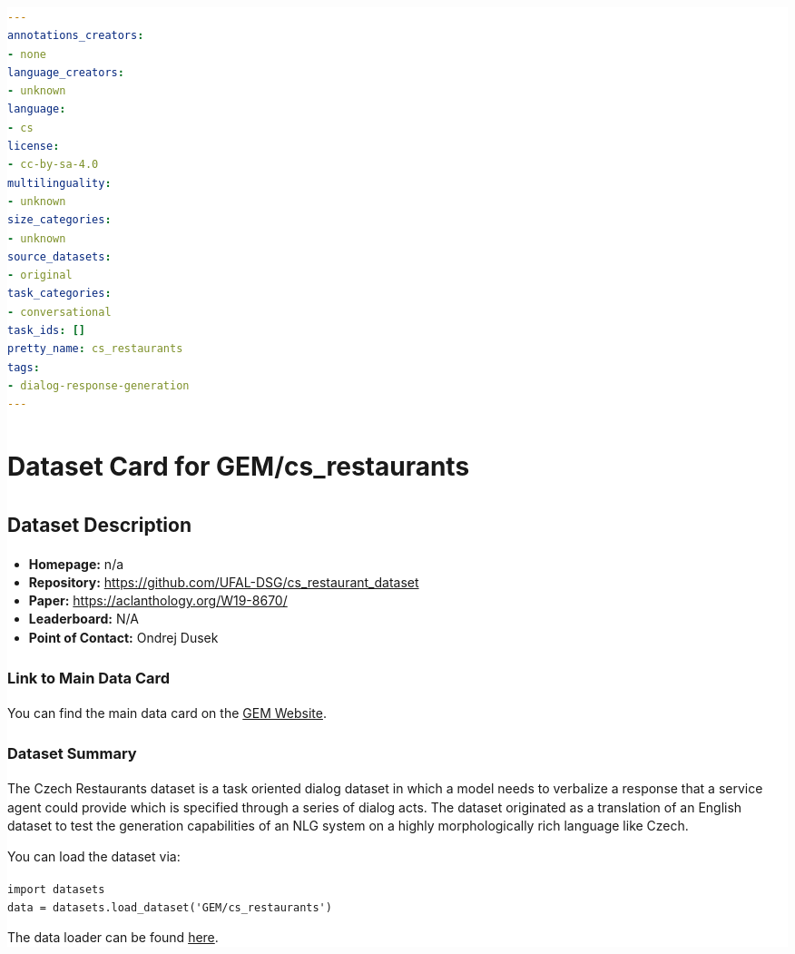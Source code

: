 ```yaml
---
annotations_creators:
- none
language_creators:
- unknown
language:
- cs
license:
- cc-by-sa-4.0
multilinguality:
- unknown
size_categories:
- unknown
source_datasets:
- original
task_categories:
- conversational
task_ids: []
pretty_name: cs_restaurants
tags:
- dialog-response-generation
---
```


# Dataset Card for GEM/cs_restaurants

## Dataset Description

- **Homepage:** n/a
- **Repository:** https://github.com/UFAL-DSG/cs_restaurant_dataset
- **Paper:** https://aclanthology.org/W19-8670/
- **Leaderboard:** N/A
- **Point of Contact:** Ondrej Dusek

### Link to Main Data Card

You can find the main data card on the [GEM Website](https://gem-benchmark.com/data_cards/cs_restaurants).

### Dataset Summary 

The Czech Restaurants dataset is a task oriented dialog dataset in which a model needs to verbalize a response that a service agent could provide which is specified through a series of dialog acts. The dataset originated as a translation of an English dataset to test the generation capabilities of an NLG system on a highly morphologically rich language like Czech. 

You can load the dataset via:
```
import datasets
data = datasets.load_dataset('GEM/cs_restaurants')
```
The data loader can be found [here](https://huggingface.co/datasets/GEM/cs_restaurants).
